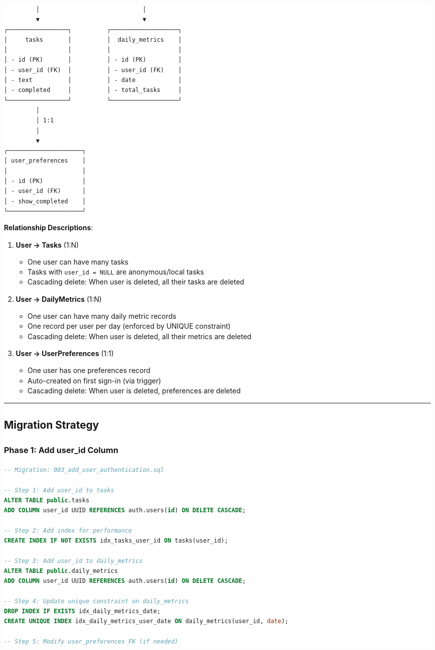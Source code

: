 ```
         │                             │
         ▼                             ▼
┌─────────────────┐          ┌───────────────────┐
│     tasks       │          │  daily_metrics    │
│                 │          │                   │
│ - id (PK)       │          │ - id (PK)         │
│ - user_id (FK)  │          │ - user_id (FK)    │
│ - text          │          │ - date            │
│ - completed     │          │ - total_tasks     │
└─────────────────┘          └───────────────────┘
         │
         │ 1:1
         │
         ▼
┌─────────────────────┐
│ user_preferences    │
│                     │
│ - id (PK)           │
│ - user_id (FK)      │
│ - show_completed    │
└─────────────────────┘
```

**Relationship Descriptions**:

1. **User → Tasks** (1:N)
   - One user can have many tasks
   - Tasks with `user_id = NULL` are anonymous/local tasks
   - Cascading delete: When user is deleted, all their tasks are deleted

2. **User → DailyMetrics** (1:N)
   - One user can have many daily metric records
   - One record per user per day (enforced by UNIQUE constraint)
   - Cascading delete: When user is deleted, all their metrics are deleted

3. **User → UserPreferences** (1:1)
   - One user has one preferences record
   - Auto-created on first sign-in (via trigger)
   - Cascading delete: When user is deleted, preferences are deleted

---

## Migration Strategy

### Phase 1: Add user_id Column

```sql
-- Migration: 003_add_user_authentication.sql

-- Step 1: Add user_id to tasks
ALTER TABLE public.tasks
ADD COLUMN user_id UUID REFERENCES auth.users(id) ON DELETE CASCADE;

-- Step 2: Add index for performance
CREATE INDEX IF NOT EXISTS idx_tasks_user_id ON tasks(user_id);

-- Step 3: Add user_id to daily_metrics
ALTER TABLE public.daily_metrics
ADD COLUMN user_id UUID REFERENCES auth.users(id) ON DELETE CASCADE;

-- Step 4: Update unique constraint on daily_metrics
DROP INDEX IF EXISTS idx_daily_metrics_date;
CREATE UNIQUE INDEX idx_daily_metrics_user_date ON daily_metrics(user_id, date);

-- Step 5: Modify user_preferences FK (if needed)
```